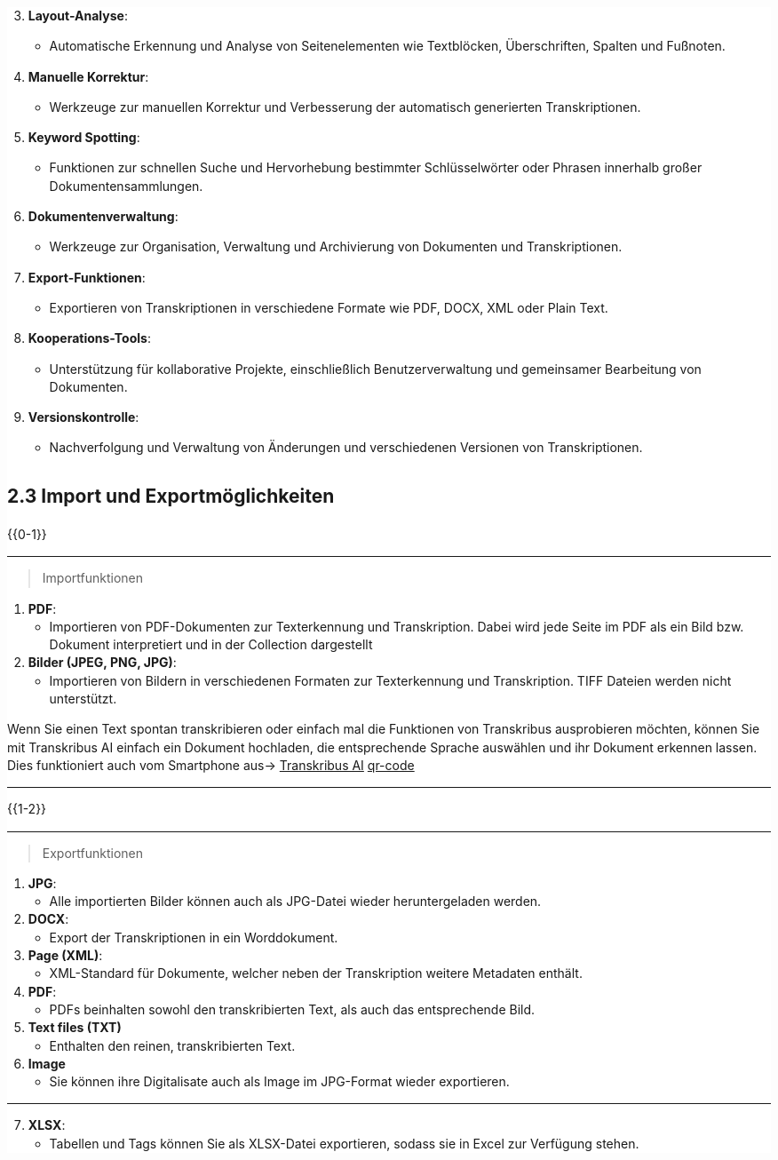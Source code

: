 3. **Layout-Analyse**:
   - Automatische Erkennung und Analyse von Seitenelementen wie Textblöcken, Überschriften, Spalten und Fußnoten.

4. **Manuelle Korrektur**:
   - Werkzeuge zur manuellen Korrektur und Verbesserung der automatisch generierten Transkriptionen.

5. **Keyword Spotting**:
   - Funktionen zur schnellen Suche und Hervorhebung bestimmter Schlüsselwörter oder Phrasen innerhalb großer Dokumentensammlungen.

6. **Dokumentenverwaltung**:
   - Werkzeuge zur Organisation, Verwaltung und Archivierung von Dokumenten und Transkriptionen.

7. **Export-Funktionen**:
   - Exportieren von Transkriptionen in verschiedene Formate wie PDF, DOCX, XML oder Plain Text.

8. **Kooperations-Tools**:
   - Unterstützung für kollaborative Projekte, einschließlich Benutzerverwaltung und gemeinsamer Bearbeitung von Dokumenten.

9. **Versionskontrolle**:
   - Nachverfolgung und Verwaltung von Änderungen und verschiedenen Versionen von Transkriptionen.

## 2.3 Import und Exportmöglichkeiten

{{0-1}}
********************************************************************************
> Importfunktionen


1. **PDF**:
   - Importieren von PDF-Dokumenten zur Texterkennung und Transkription. Dabei wird jede Seite im PDF als ein Bild bzw. Dokument interpretiert und in der Collection dargestellt
2. **Bilder (JPEG, PNG, JPG)**:
   - Importieren von Bildern in verschiedenen Formaten zur Texterkennung und Transkription. TIFF Dateien werden nicht unterstützt.



Wenn Sie einen Text spontan transkribieren oder einfach mal die Funktionen von Transkribus ausprobieren möchten, können Sie mit Transkribus AI einfach ein Dokument hochladen, die entsprechende Sprache auswählen und ihr Dokument erkennen lassen. Dies funktioniert auch vom Smartphone aus-> [Transkribus AI](https://transkribus.ai/)
[qr-code](https://transkribus.ai/)

********************************************************************************

{{1-2}}
********************************************************************************
> Exportfunktionen


1. **JPG**:
   - Alle importierten Bilder können auch als JPG-Datei wieder heruntergeladen werden.
2. **DOCX**:
   - Export der Transkriptionen in ein Worddokument.  
3. **Page (XML)**:
   - XML-Standard für Dokumente, welcher neben der Transkription weitere Metadaten enthält.
4. **PDF**:
   - PDFs beinhalten sowohl den transkribierten Text, als auch das entsprechende Bild.
5. **Text files (TXT)**
   - Enthalten den reinen, transkribierten Text.
6. **Image**
   - Sie können ihre Digitalisate auch als Image im JPG-Format wieder exportieren.
---------------   
7. **XLSX**:
   - Tabellen und Tags können Sie als XLSX-Datei exportieren, sodass sie in Excel zur Verfügung stehen.